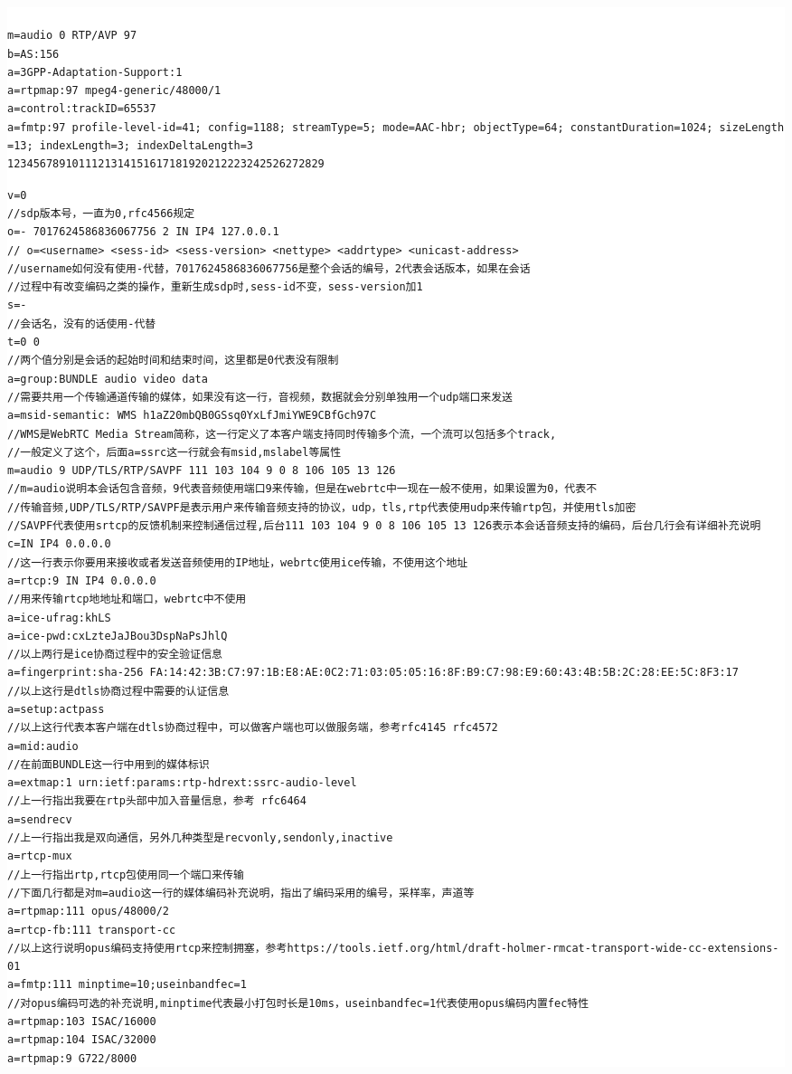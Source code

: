 ```

m=audio 0 RTP/AVP 97
b=AS:156
a=3GPP-Adaptation-Support:1
a=rtpmap:97 mpeg4-generic/48000/1
a=control:trackID=65537
a=fmtp:97 profile-level-id=41; config=1188; streamType=5; mode=AAC-hbr; objectType=64; constantDuration=1024; sizeLength=13; indexLength=3; indexDeltaLength=3
1234567891011121314151617181920212223242526272829

```



```
v=0
//sdp版本号，一直为0,rfc4566规定
o=- 7017624586836067756 2 IN IP4 127.0.0.1
// o=<username> <sess-id> <sess-version> <nettype> <addrtype> <unicast-address>
//username如何没有使用-代替，7017624586836067756是整个会话的编号，2代表会话版本，如果在会话
//过程中有改变编码之类的操作，重新生成sdp时,sess-id不变，sess-version加1
s=-
//会话名，没有的话使用-代替
t=0 0
//两个值分别是会话的起始时间和结束时间，这里都是0代表没有限制
a=group:BUNDLE audio video data
//需要共用一个传输通道传输的媒体，如果没有这一行，音视频，数据就会分别单独用一个udp端口来发送
a=msid-semantic: WMS h1aZ20mbQB0GSsq0YxLfJmiYWE9CBfGch97C
//WMS是WebRTC Media Stream简称，这一行定义了本客户端支持同时传输多个流，一个流可以包括多个track,
//一般定义了这个，后面a=ssrc这一行就会有msid,mslabel等属性
m=audio 9 UDP/TLS/RTP/SAVPF 111 103 104 9 0 8 106 105 13 126
//m=audio说明本会话包含音频，9代表音频使用端口9来传输，但是在webrtc中一现在一般不使用，如果设置为0，代表不
//传输音频,UDP/TLS/RTP/SAVPF是表示用户来传输音频支持的协议，udp，tls,rtp代表使用udp来传输rtp包，并使用tls加密
//SAVPF代表使用srtcp的反馈机制来控制通信过程,后台111 103 104 9 0 8 106 105 13 126表示本会话音频支持的编码，后台几行会有详细补充说明
c=IN IP4 0.0.0.0
//这一行表示你要用来接收或者发送音频使用的IP地址，webrtc使用ice传输，不使用这个地址
a=rtcp:9 IN IP4 0.0.0.0
//用来传输rtcp地地址和端口，webrtc中不使用
a=ice-ufrag:khLS
a=ice-pwd:cxLzteJaJBou3DspNaPsJhlQ
//以上两行是ice协商过程中的安全验证信息
a=fingerprint:sha-256 FA:14:42:3B:C7:97:1B:E8:AE:0C2:71:03:05:05:16:8F:B9:C7:98:E9:60:43:4B:5B:2C:28:EE:5C:8F3:17
//以上这行是dtls协商过程中需要的认证信息
a=setup:actpass
//以上这行代表本客户端在dtls协商过程中，可以做客户端也可以做服务端，参考rfc4145 rfc4572
a=mid:audio
//在前面BUNDLE这一行中用到的媒体标识
a=extmap:1 urn:ietf:params:rtp-hdrext:ssrc-audio-level
//上一行指出我要在rtp头部中加入音量信息，参考 rfc6464
a=sendrecv
//上一行指出我是双向通信，另外几种类型是recvonly,sendonly,inactive
a=rtcp-mux
//上一行指出rtp,rtcp包使用同一个端口来传输
//下面几行都是对m=audio这一行的媒体编码补充说明，指出了编码采用的编号，采样率，声道等
a=rtpmap:111 opus/48000/2
a=rtcp-fb:111 transport-cc
//以上这行说明opus编码支持使用rtcp来控制拥塞，参考https://tools.ietf.org/html/draft-holmer-rmcat-transport-wide-cc-extensions-01
a=fmtp:111 minptime=10;useinbandfec=1
//对opus编码可选的补充说明,minptime代表最小打包时长是10ms，useinbandfec=1代表使用opus编码内置fec特性
a=rtpmap:103 ISAC/16000
a=rtpmap:104 ISAC/32000
a=rtpmap:9 G722/8000
```